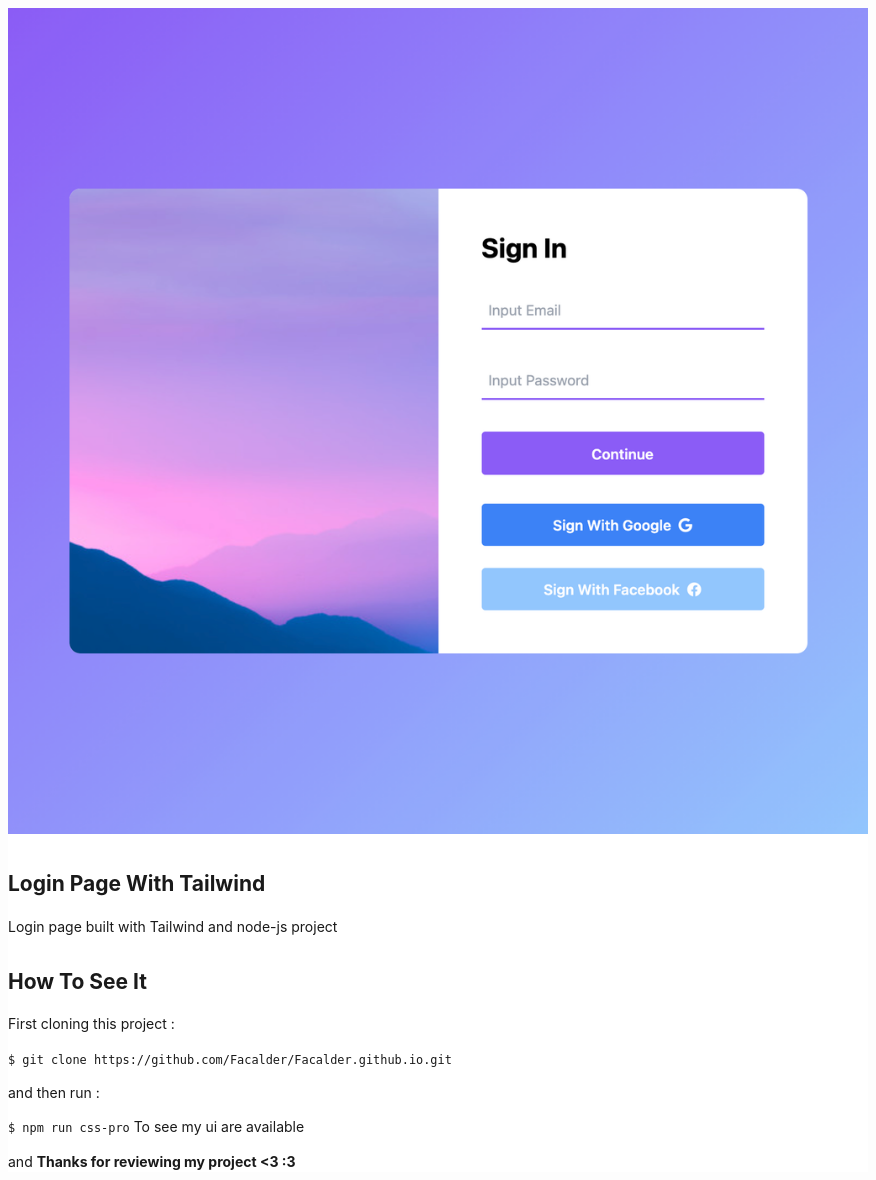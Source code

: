 <img src="/preview/Login.png" style="width: 100%">

## Login Page With Tailwind 
Login page built with Tailwind and node-js project 

## How To See It 

First cloning this project : 

`` $ git clone https://github.com/Facalder/Facalder.github.io.git ``

and then run : 

`` $ npm run css-pro `` To see my ui are available

and **Thanks for reviewing my project <3 :3**

